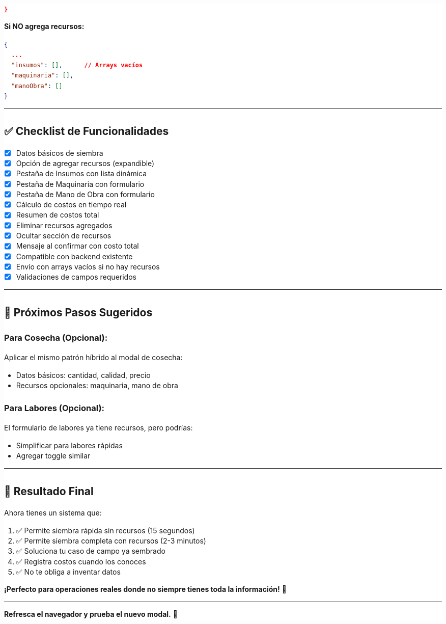 ```json
}
```

**Si NO agrega recursos:**
```json
{
  ...
  "insumos": [],      // Arrays vacíos
  "maquinaria": [],
  "manoObra": []
}
```

---

## ✅ Checklist de Funcionalidades

- [x] Datos básicos de siembra
- [x] Opción de agregar recursos (expandible)
- [x] Pestaña de Insumos con lista dinámica
- [x] Pestaña de Maquinaria con formulario
- [x] Pestaña de Mano de Obra con formulario
- [x] Cálculo de costos en tiempo real
- [x] Resumen de costos total
- [x] Eliminar recursos agregados
- [x] Ocultar sección de recursos
- [x] Mensaje al confirmar con costo total
- [x] Compatible con backend existente
- [x] Envío con arrays vacíos si no hay recursos
- [x] Validaciones de campos requeridos

---

## 📝 Próximos Pasos Sugeridos

### Para Cosecha (Opcional):
Aplicar el mismo patrón híbrido al modal de cosecha:
- Datos básicos: cantidad, calidad, precio
- Recursos opcionales: maquinaria, mano de obra

### Para Labores (Opcional):
El formulario de labores ya tiene recursos, pero podrías:
- Simplificar para labores rápidas
- Agregar toggle similar

---

## 🎉 Resultado Final

Ahora tienes un sistema que:
1. ✅ Permite siembra rápida sin recursos (15 segundos)
2. ✅ Permite siembra completa con recursos (2-3 minutos)
3. ✅ Soluciona tu caso de campo ya sembrado
4. ✅ Registra costos cuando los conoces
5. ✅ No te obliga a inventar datos

**¡Perfecto para operaciones reales donde no siempre tienes toda la información!** 🌱

---

**Refresca el navegador y prueba el nuevo modal.** 🚀
